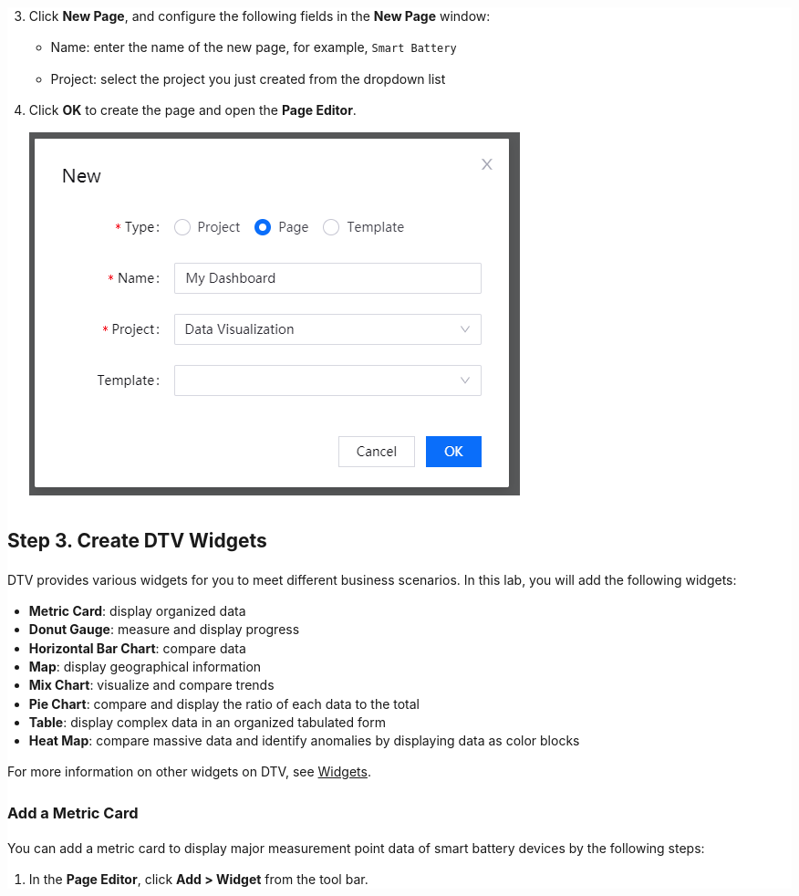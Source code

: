 3. Click **New Page**, and configure the following fields in the **New Page** window:

   - Name: enter the name of the new page, for example, `Smart Battery`

   - Project: select the project you just created from the dropdown list

4. Click **OK** to create the page and open the **Page Editor**.


   ![new_page](media/new_page.png)

## Step 3. Create DTV Widgets

DTV provides various widgets for you to meet different business scenarios. In this lab, you will add the following widgets:

- **Metric Card**: display organized data
- **Donut Gauge**: measure and display progress
- **Horizontal Bar Chart**: compare data
- **Map**: display geographical information
- **Mix Chart**: visualize and compare trends
- **Pie Chart**: compare and display the ratio of each data to the total
- **Table**: display complex data in an organized tabulated form
- **Heat Map**: compare massive data and identify anomalies by displaying data as color blocks

For more information on other widgets on DTV, see [Widgets](https://support.envisioniot.com/docs/dtv/en/2.3.0/reference/widgets/index.html).

### Add a Metric Card

You can add a metric card to display major measurement point data of smart battery devices by the following steps:

1. In the **Page Editor**, click **Add > Widget** from the tool bar.
